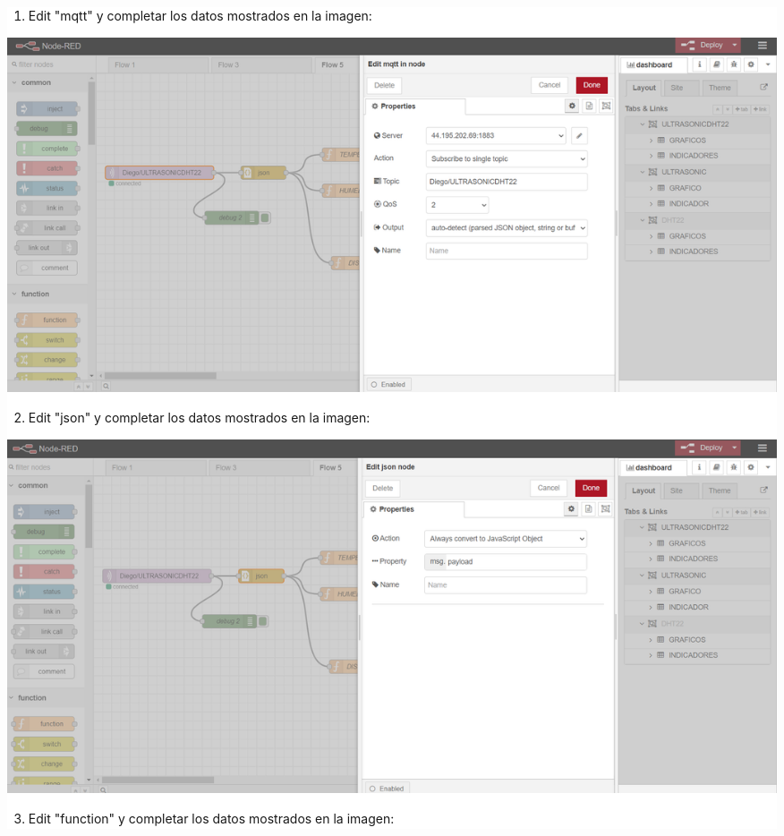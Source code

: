 
1. Edit "mqtt" y completar los datos mostrados en la imagen:

 ![](https://github.com/DiegoLlampallas/ULTRASONICDHT22NODERED/blob/main/19.png?raw=true)

2. Edit "json" y completar los datos mostrados en la imagen:

 ![](https://github.com/DiegoLlampallas/ULTRASONICDHT22NODERED/blob/main/20.png?raw=true)

3. Edit "function" y completar los datos mostrados en la imagen:
